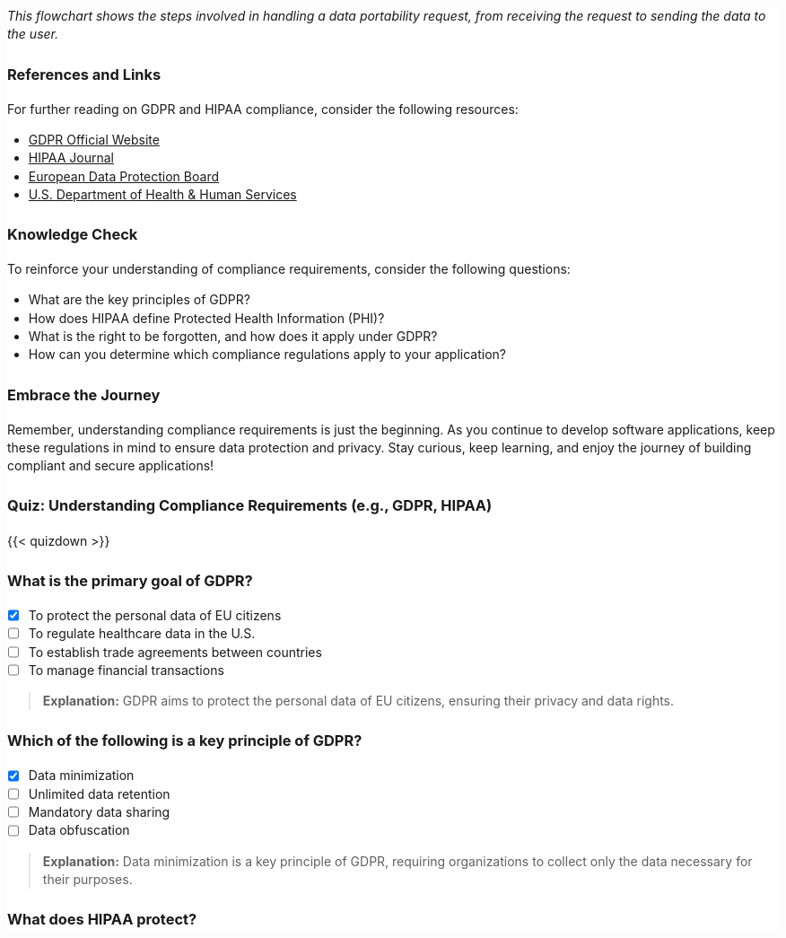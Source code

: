 *This flowchart shows the steps involved in handling a data portability request, from receiving the request to sending the data to the user.*

### References and Links

For further reading on GDPR and HIPAA compliance, consider the following resources:

- [GDPR Official Website](https://gdpr.eu/)
- [HIPAA Journal](https://www.hipaajournal.com/)
- [European Data Protection Board](https://edpb.europa.eu/)
- [U.S. Department of Health & Human Services](https://www.hhs.gov/hipaa/index.html)

### Knowledge Check

To reinforce your understanding of compliance requirements, consider the following questions:

- What are the key principles of GDPR?
- How does HIPAA define Protected Health Information (PHI)?
- What is the right to be forgotten, and how does it apply under GDPR?
- How can you determine which compliance regulations apply to your application?

### Embrace the Journey

Remember, understanding compliance requirements is just the beginning. As you continue to develop software applications, keep these regulations in mind to ensure data protection and privacy. Stay curious, keep learning, and enjoy the journey of building compliant and secure applications!

### Quiz: Understanding Compliance Requirements (e.g., GDPR, HIPAA)

{{< quizdown >}}

### What is the primary goal of GDPR?

- [x] To protect the personal data of EU citizens
- [ ] To regulate healthcare data in the U.S.
- [ ] To establish trade agreements between countries
- [ ] To manage financial transactions

> **Explanation:** GDPR aims to protect the personal data of EU citizens, ensuring their privacy and data rights.

### Which of the following is a key principle of GDPR?

- [x] Data minimization
- [ ] Unlimited data retention
- [ ] Mandatory data sharing
- [ ] Data obfuscation

> **Explanation:** Data minimization is a key principle of GDPR, requiring organizations to collect only the data necessary for their purposes.

### What does HIPAA protect?
